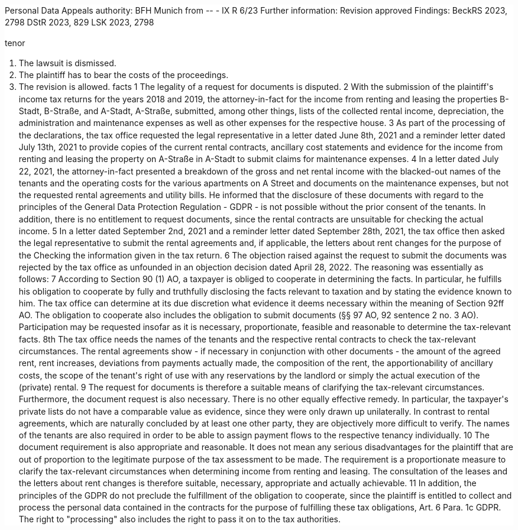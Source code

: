 Personal Data
Appeals authority:
BFH Munich from -- - IX R 6/23
Further information:
Revision approved
Findings:
BeckRS 2023, 2798
DStR 2023, 829
LSK 2023, 2798

tenor
1. The lawsuit is dismissed.
2. The plaintiff has to bear the costs of the proceedings.
3. The revision is allowed.
facts
1 The legality of a request for documents is disputed.
2 With the submission of the plaintiff's income tax returns for the years 2018 and 2019, the attorney-in-fact for the income from renting and leasing the properties B-Stadt, B-Straße, and A-Stadt, A-Straße, submitted, among other things, lists of the collected rental income, depreciation, the administration and maintenance expenses as well as other expenses for the respective house.
3 As part of the processing of the declarations, the tax office requested the legal representative in a letter dated June 8th, 2021 and a reminder letter dated July 13th, 2021 to provide copies of the current rental contracts, ancillary cost statements and evidence for the income from renting and leasing the property on A-Straße in A-Stadt to submit claims for maintenance expenses.
4 In a letter dated July 22, 2021, the attorney-in-fact presented a breakdown of the gross and net rental income with the blacked-out names of the tenants and the operating costs for the various apartments on A Street and documents on the maintenance expenses, but not the requested rental agreements and utility bills. He informed that the disclosure of these documents with regard to the principles of the General Data Protection Regulation - GDPR - is not possible without the prior consent of the tenants. In addition, there is no entitlement to request documents, since the rental contracts are unsuitable for checking the actual income.
5 In a letter dated September 2nd, 2021 and a reminder letter dated September 28th, 2021, the tax office then asked the legal representative to submit the rental agreements and, if applicable, the letters about rent changes for the purpose of the Checking the information given in the tax return.
6 The objection raised against the request to submit the documents was rejected by the tax office as unfounded in an objection decision dated April 28, 2022.
The reasoning was essentially as follows:
7 According to Section 90 (1) AO, a taxpayer is obliged to cooperate in determining the facts. In particular, he fulfills his obligation to cooperate by fully and truthfully disclosing the facts relevant to taxation and by stating the evidence known to him. The tax office can determine at its due discretion what evidence it deems necessary within the meaning of Section 92ff AO. The obligation to cooperate also includes the obligation to submit documents (§§ 97 AO, 92 sentence 2 no. 3 AO). Participation may be requested insofar as it is necessary, proportionate, feasible and reasonable to determine the tax-relevant facts.
8th The tax office needs the names of the tenants and the respective rental contracts to check the tax-relevant circumstances. The rental agreements show - if necessary in conjunction with other documents - the amount of the agreed rent, rent increases, deviations from payments actually made, the composition of the rent, the apportionability of ancillary costs, the scope of the tenant's right of use with any reservations by the landlord or simply the actual execution of the (private) rental.
9 The request for documents is therefore a suitable means of clarifying the tax-relevant circumstances. Furthermore, the document request is also necessary. There is no other equally effective remedy. In particular, the taxpayer's private lists do not have a comparable value as evidence, since they were only drawn up unilaterally. In contrast to rental agreements, which are naturally concluded by at least one other party, they are objectively more difficult to verify. The names of the tenants are also required in order to be able to assign payment flows to the respective tenancy individually.
10 The document requirement is also appropriate and reasonable. It does not mean any serious disadvantages for the plaintiff that are out of proportion to the legitimate purpose of the tax assessment to be made. The requirement is a proportionate measure to clarify the tax-relevant circumstances when determining income from renting and leasing. The consultation of the leases and the letters about rent changes is therefore suitable, necessary, appropriate and actually achievable.
11 In addition, the principles of the GDPR do not preclude the fulfillment of the obligation to cooperate, since the plaintiff is entitled to collect and process the personal data contained in the contracts for the purpose of fulfilling these tax obligations, Art. 6 Para. 1c GDPR. The right to "processing" also includes the right to pass it on to the tax authorities.